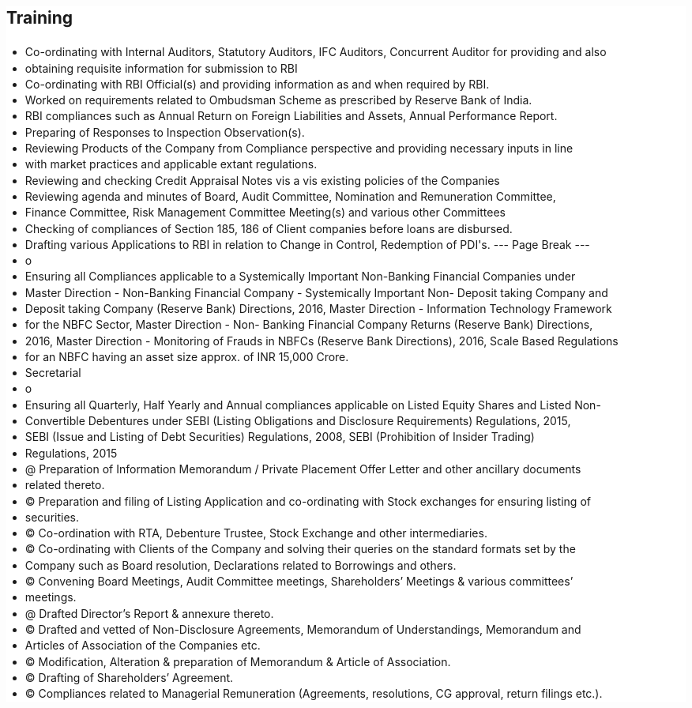 
## Training

* Co-ordinating with Internal Auditors, Statutory Auditors, IFC Auditors, Concurrent Auditor for providing and also
* obtaining requisite information for submission to RBI
* Co-ordinating with RBI Official(s) and providing information as and when required by RBI.
* Worked on requirements related to Ombudsman Scheme as prescribed by Reserve Bank of India.
* RBI compliances such as Annual Return on Foreign Liabilities and Assets, Annual Performance Report.
* Preparing of Responses to Inspection Observation(s).
* Reviewing Products of the Company from Compliance perspective and providing necessary inputs in line
* with market practices and applicable extant regulations.
* Reviewing and checking Credit Appraisal Notes vis a vis existing policies of the Companies
* Reviewing agenda and minutes of Board, Audit Committee, Nomination and Remuneration Committee,
* Finance Committee, Risk Management Committee Meeting(s) and various other Committees
* Checking of compliances of Section 185, 186 of Client companies before loans are disbursed.
* Drafting various Applications to RBI in relation to Change in Control, Redemption of PDI's.
--- Page Break ---
* o
* Ensuring all Compliances applicable to a Systemically Important Non-Banking Financial Companies under
* Master Direction - Non-Banking Financial Company - Systemically Important Non- Deposit taking Company and
* Deposit taking Company (Reserve Bank) Directions, 2016, Master Direction - Information Technology Framework
* for the NBFC Sector, Master Direction - Non- Banking Financial Company Returns (Reserve Bank) Directions,
* 2016, Master Direction - Monitoring of Frauds in NBFCs (Reserve Bank Directions), 2016, Scale Based Regulations
* for an NBFC having an asset size approx. of INR 15,000 Crore.
* Secretarial
* o
* Ensuring all Quarterly, Half Yearly and Annual compliances applicable on Listed Equity Shares and Listed Non-
* Convertible Debentures under SEBI (Listing Obligations and Disclosure Requirements) Regulations, 2015,
* SEBI (Issue and Listing of Debt Securities) Regulations, 2008, SEBI (Prohibition of Insider Trading)
* Regulations, 2015
* @ Preparation of Information Memorandum / Private Placement Offer Letter and other ancillary documents
* related thereto.
* © Preparation and filing of Listing Application and co-ordinating with Stock exchanges for ensuring listing of
* securities.
* © Co-ordination with RTA, Debenture Trustee, Stock Exchange and other intermediaries.
* © Co-ordinating with Clients of the Company and solving their queries on the standard formats set by the
* Company such as Board resolution, Declarations related to Borrowings and others.
* © Convening Board Meetings, Audit Committee meetings, Shareholders’ Meetings & various committees’
* meetings.
* @ Drafted Director’s Report & annexure thereto.
* © Drafted and vetted of Non-Disclosure Agreements, Memorandum of Understandings, Memorandum and
* Articles of Association of the Companies etc.
* © Modification, Alteration & preparation of Memorandum & Article of Association.
* © Drafting of Shareholders’ Agreement.
* © Compliances related to Managerial Remuneration (Agreements, resolutions, CG approval, return filings etc.).
